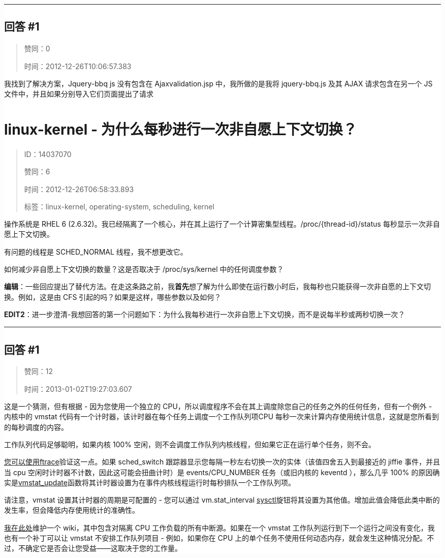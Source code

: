 * * *

## 回答 #1

> 赞同：0
> 
> 时间：2012-12-26T10:06:57.383

我找到了解决方案，Jquery-bbq js 没有包含在 Ajaxvalidation.jsp 中，我所做的是我将 jquery-bbq.js 及其 AJAX 请求包含在另一个 JS 文件中，并且如果分别导入它们页面提出了请求

# linux-kernel - 为什么每秒进行一次非自愿上下文切换？

> ID：14037070
> 
> 赞同：6
> 
> 时间：2012-12-26T06:58:33.893
> 
> 标签：linux-kernel, operating-system, scheduling, kernel

操作系统是 RHEL 6 (2.6.32)。我已经隔离了一个核心，并在其上运行了一个计算密集型线程。/proc/{thread-id}/status 每秒显示一次非自愿上下文切换。

有问题的线程是 SCHED_NORMAL 线程，我不想更改它。

如何减少非自愿上下文切换的数量？这是否取决于 /proc/sys/kernel 中的任何调度参数？

**编辑**：一些回应提出了替代方法。在走这条路之前，我**首先**想了解为什么即使在运行数小时后，我每秒也只能获得一次非自愿的上下文切换。例如，这是由 CFS 引起的吗？如果是这样，哪些参数以及如何？

**EDIT2**：进一步澄清-我想回答的第一个问题如下：为什么我每秒进行一次非自愿上下文切换，而不是说每半秒或两秒切换一次？

* * *

## 回答 #1

> 赞同：12
> 
> 时间：2013-01-02T19:27:03.607

这是一个猜测，但有根据 - 因为您使用一个独立的 CPU，所以调度程序不会在其上调度除您自己的任务之外的任何任务，但有一个例外 - 内核中的 vmstat 代码有一个计时器，该计时器在每个任务上调度一个工作队列项CPU 每秒一次来计算内存使用统计信息，这就是您所看到的每秒调度的内容。

工作队列代码足够聪明，如果内核 100% 空闲，则不会调度工作队列内核线程，但如果它正在运行单个任务，则不会。

[您可以使用ftrace](http://www.mjmwired.net/kernel/Documentation/ftrace.txt)验证这一点。如果 sched_switch 跟踪器显示您每隔一秒左右切换一次的实体（该值四舍五入到最接近的 jiffie 事件，并且当 cpu 空闲时计时器不计数，因此这可能会扭曲计时）是 events/CPU_NUMBER 任务（或旧内核的 keventd ），那么几乎 100% 的原因确实是[vmstat_update](http://lxr.linux.no/linux+v3.7.1/mm/vmstat.c#L1161)函数将其计时器设置为在事件内核线程运行时每秒排队一个工作队列项。

请注意，vmstat 设置其计时器的周期是可配置的 - 您可以通过 vm.stat_interval [sysctl](http://linux.die.net/man/8/sysctl)旋钮将其设置为其他值。增加此值会降低此类中断的发生率，但会降低内存使用统计的准确性。

[我在此处](https://github.com/gby/linux/wiki)维护一个 wiki，其中包含对隔离 CPU 工作负载的所有中断源。如果在一个 vmstat 工作队列运行到下一个运行之间没有变化，我也有一个补丁可以让 vmstat 不安排工作队列项目 - 例如，如果你在 CPU 上的单个任务不使用任何动态内存，就会发生这种情况分配。不过，不确定它是否会让您受益——这取决于您的工作量。
